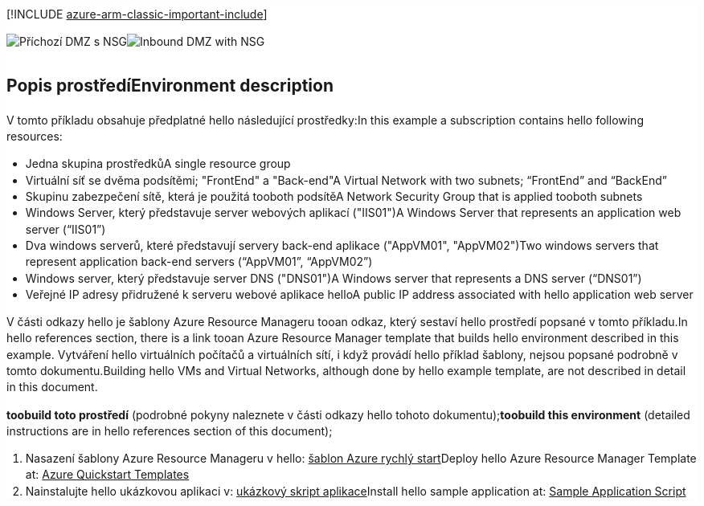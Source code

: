 [!INCLUDE [azure-arm-classic-important-include](../../includes/azure-arm-classic-important-include.md)] 

<span data-ttu-id="1fcb8-111">![Příchozí DMZ s NSG][1]</span><span class="sxs-lookup"><span data-stu-id="1fcb8-111">![Inbound DMZ with NSG][1]</span></span>

## <a name="environment-description"></a><span data-ttu-id="1fcb8-112">Popis prostředí</span><span class="sxs-lookup"><span data-stu-id="1fcb8-112">Environment description</span></span>
<span data-ttu-id="1fcb8-113">V tomto příkladu obsahuje předplatné hello následující prostředky:</span><span class="sxs-lookup"><span data-stu-id="1fcb8-113">In this example a subscription contains hello following resources:</span></span>

* <span data-ttu-id="1fcb8-114">Jedna skupina prostředků</span><span class="sxs-lookup"><span data-stu-id="1fcb8-114">A single resource group</span></span>
* <span data-ttu-id="1fcb8-115">Virtuální síť se dvěma podsítěmi; "FrontEnd" a "Back-end"</span><span class="sxs-lookup"><span data-stu-id="1fcb8-115">A Virtual Network with two subnets; “FrontEnd” and “BackEnd”</span></span>
* <span data-ttu-id="1fcb8-116">Skupinu zabezpečení sítě, která je použitá tooboth podsítě</span><span class="sxs-lookup"><span data-stu-id="1fcb8-116">A Network Security Group that is applied tooboth subnets</span></span>
* <span data-ttu-id="1fcb8-117">Windows Server, který představuje server webových aplikací ("IIS01")</span><span class="sxs-lookup"><span data-stu-id="1fcb8-117">A Windows Server that represents an application web server (“IIS01”)</span></span>
* <span data-ttu-id="1fcb8-118">Dva windows serverů, které představují servery back-end aplikace ("AppVM01", "AppVM02")</span><span class="sxs-lookup"><span data-stu-id="1fcb8-118">Two windows servers that represent application back-end servers (“AppVM01”, “AppVM02”)</span></span>
* <span data-ttu-id="1fcb8-119">Windows server, který představuje server DNS ("DNS01")</span><span class="sxs-lookup"><span data-stu-id="1fcb8-119">A Windows server that represents a DNS server (“DNS01”)</span></span>
* <span data-ttu-id="1fcb8-120">Veřejné IP adresy přidružené k serveru webové aplikace hello</span><span class="sxs-lookup"><span data-stu-id="1fcb8-120">A public IP address associated with hello application web server</span></span>

<span data-ttu-id="1fcb8-121">V části odkazy hello je šablony Azure Resource Manageru tooan odkaz, který sestaví hello prostředí popsané v tomto příkladu.</span><span class="sxs-lookup"><span data-stu-id="1fcb8-121">In hello references section, there is a link tooan Azure Resource Manager template that builds hello environment described in this example.</span></span> <span data-ttu-id="1fcb8-122">Vytváření hello virtuálních počítačů a virtuálních sítí, i když provádí hello příklad šablony, nejsou popsané podrobně v tomto dokumentu.</span><span class="sxs-lookup"><span data-stu-id="1fcb8-122">Building hello VMs and Virtual Networks, although done by hello example template, are not described in detail in this document.</span></span> 

<span data-ttu-id="1fcb8-123">**toobuild toto prostředí** (podrobné pokyny naleznete v části odkazy hello tohoto dokumentu);</span><span class="sxs-lookup"><span data-stu-id="1fcb8-123">**toobuild this environment** (detailed instructions are in hello references section of this document);</span></span>

1. <span data-ttu-id="1fcb8-124">Nasazení šablony Azure Resource Manageru v hello: [šablon Azure rychlý start][Template]</span><span class="sxs-lookup"><span data-stu-id="1fcb8-124">Deploy hello Azure Resource Manager Template at: [Azure Quickstart Templates][Template]</span></span>
2. <span data-ttu-id="1fcb8-125">Nainstalujte hello ukázkovou aplikaci v: [ukázkový skript aplikace][SampleApp]</span><span class="sxs-lookup"><span data-stu-id="1fcb8-125">Install hello sample application at: [Sample Application Script][SampleApp]</span></span>


[1]: ./media/virtual-networks-dmz-nsg-arm/example1design.png "Příchozí DMZ s NSG"
[HOME]: ../best-practices-network-security.md
[Template]: https://github.com/Azure/azure-quickstart-templates/tree/master/301-dmz-nsg
[SampleApp]: ./virtual-networks-sample-app.md